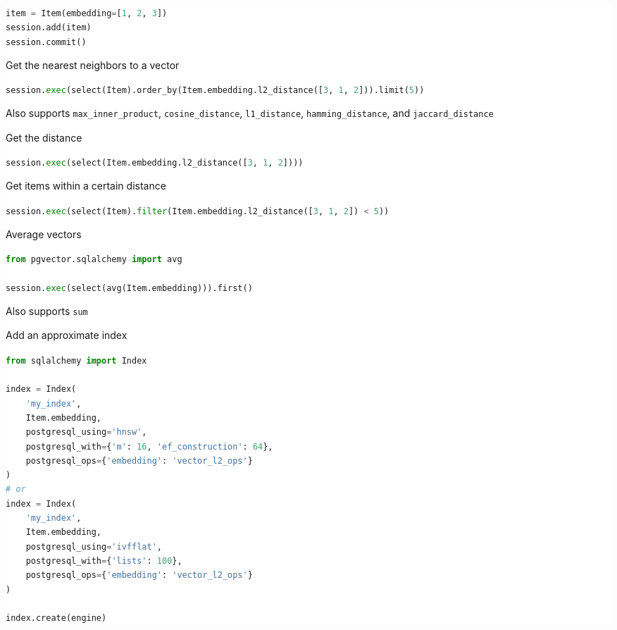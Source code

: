 ```python
item = Item(embedding=[1, 2, 3])
session.add(item)
session.commit()
```

Get the nearest neighbors to a vector

```python
session.exec(select(Item).order_by(Item.embedding.l2_distance([3, 1, 2])).limit(5))
```

Also supports `max_inner_product`, `cosine_distance`, `l1_distance`, `hamming_distance`, and `jaccard_distance`

Get the distance

```python
session.exec(select(Item.embedding.l2_distance([3, 1, 2])))
```

Get items within a certain distance

```python
session.exec(select(Item).filter(Item.embedding.l2_distance([3, 1, 2]) < 5))
```

Average vectors

```python
from pgvector.sqlalchemy import avg

session.exec(select(avg(Item.embedding))).first()
```

Also supports `sum`

Add an approximate index

```python
from sqlalchemy import Index

index = Index(
    'my_index',
    Item.embedding,
    postgresql_using='hnsw',
    postgresql_with={'m': 16, 'ef_construction': 64},
    postgresql_ops={'embedding': 'vector_l2_ops'}
)
# or
index = Index(
    'my_index',
    Item.embedding,
    postgresql_using='ivfflat',
    postgresql_with={'lists': 100},
    postgresql_ops={'embedding': 'vector_l2_ops'}
)

index.create(engine)
```

